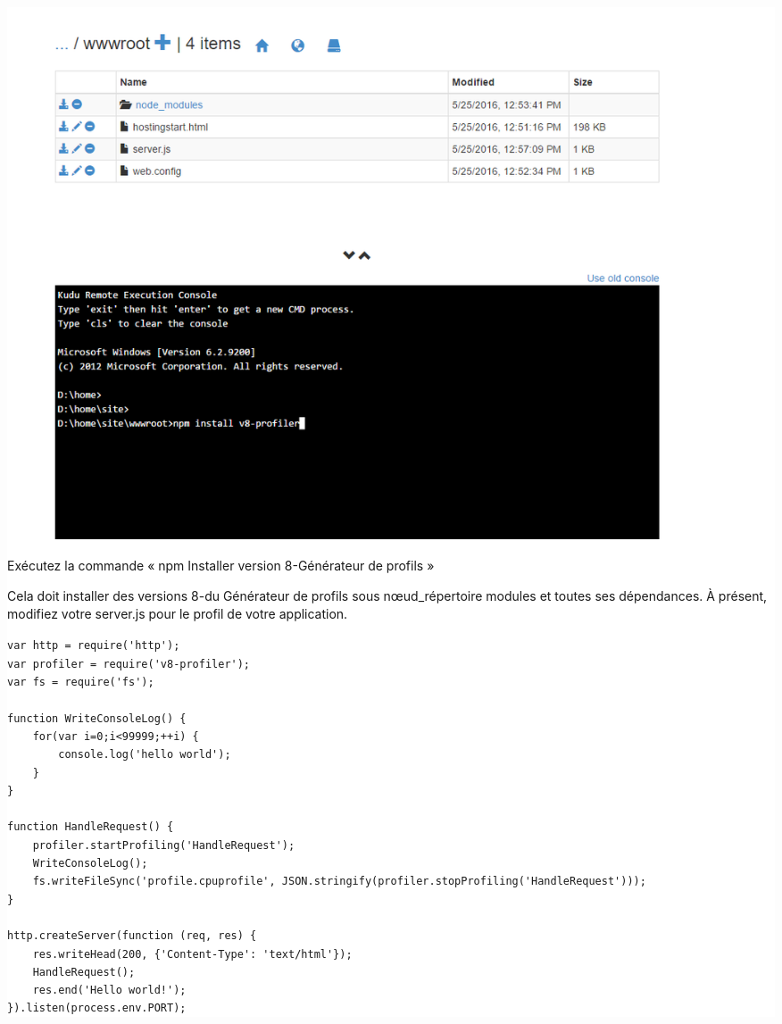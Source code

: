 ![](./media/app-service-web-nodejs-best-practices-and-troubleshoot-guide/scm_install_v8.png)

Exécutez la commande « npm Installer version 8-Générateur de profils »

Cela doit installer des versions 8-du Générateur de profils sous nœud\_répertoire modules et toutes ses dépendances.
À présent, modifiez votre server.js pour le profil de votre application.

```
var http = require('http');    
var profiler = require('v8-profiler');    
var fs = require('fs');

function WriteConsoleLog() {    
    for(var i=0;i<99999;++i) {    
        console.log('hello world');    
    }    
}

function HandleRequest() {    
    profiler.startProfiling('HandleRequest');    
    WriteConsoleLog();    
    fs.writeFileSync('profile.cpuprofile', JSON.stringify(profiler.stopProfiling('HandleRequest')));    
}

http.createServer(function (req, res) {    
    res.writeHead(200, {'Content-Type': 'text/html'});    
    HandleRequest();    
    res.end('Hello world!');    
}).listen(process.env.PORT);
```
